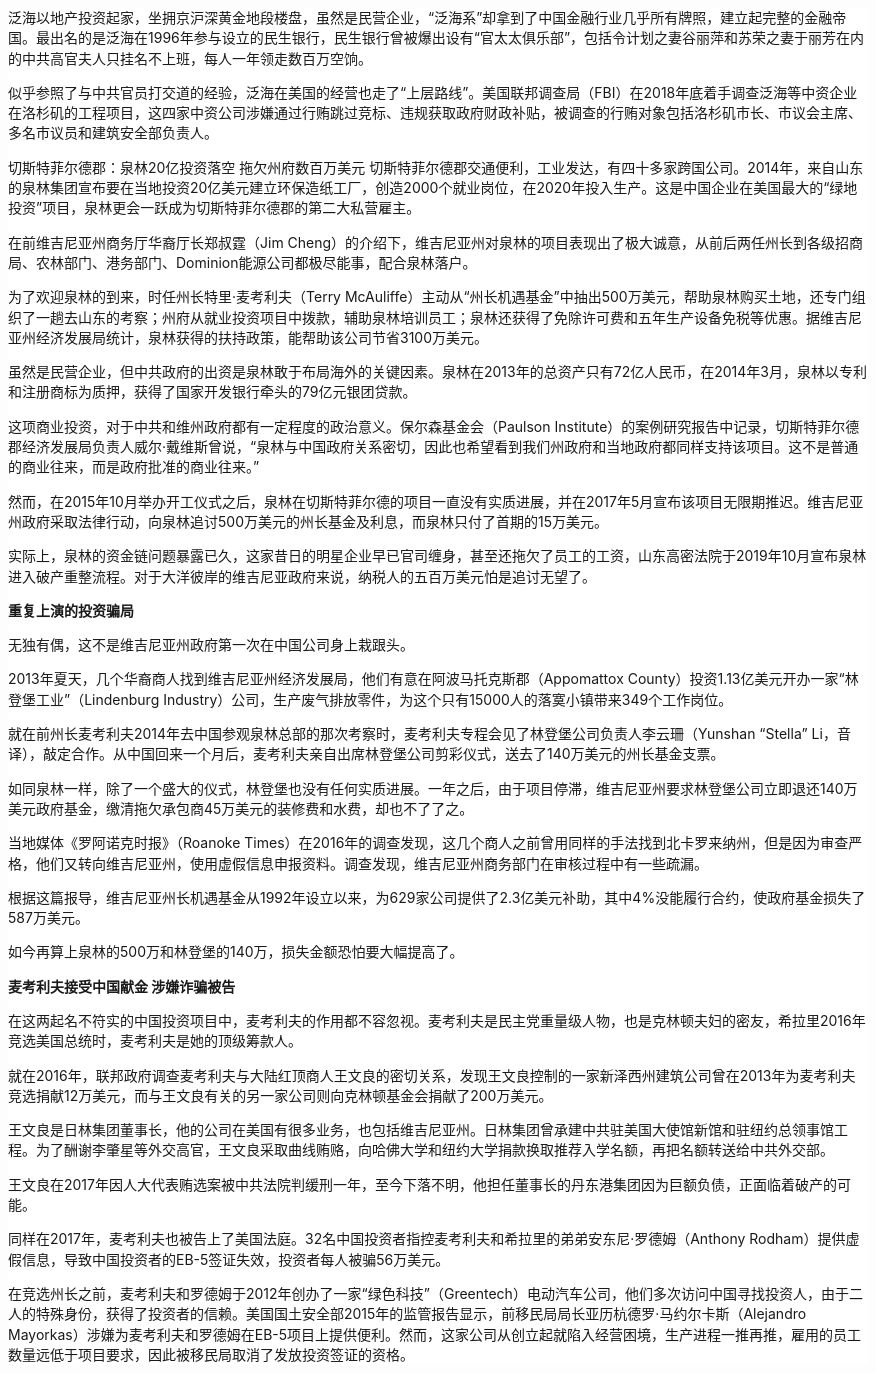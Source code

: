泛海以地产投资起家，坐拥京沪深黄金地段楼盘，虽然是民营企业，“泛海系”却拿到了中国金融行业几乎所有牌照，建立起完整的金融帝国。最出名的是泛海在1996年参与设立的民生银行，民生银行曾被爆出设有“官太太俱乐部”，包括令计划之妻谷丽萍和苏荣之妻于丽芳在内的中共高官夫人只挂名不上班，每人一年领走数百万空饷。

似乎参照了与中共官员打交道的经验，泛海在美国的经营也走了“上层路线”。美国联邦调查局（FBI）在2018年底着手调查泛海等中资企业在洛杉矶的工程项目，这四家中资公司涉嫌通过行贿跳过竞标、违规获取政府财政补贴，被调查的行贿对象包括洛杉矶市长、市议会主席、多名市议员和建筑安全部负责人。

切斯特菲尔德郡：泉林20亿投资落空 拖欠州府数百万美元
切斯特菲尔德郡交通便利，工业发达，有四十多家跨国公司。2014年，来自山东的泉林集团宣布要在当地投资20亿美元建立环保造纸工厂，创造2000个就业岗位，在2020年投入生产。这是中国企业在美国最大的“绿地投资”项目，泉林更会一跃成为切斯特菲尔德郡的第二大私营雇主。

在前维吉尼亚州商务厅华裔厅长郑叔霆（Jim Cheng）的介绍下，维吉尼亚州对泉林的项目表现出了极大诚意，从前后两任州长到各级招商局、农林部门、港务部门、Dominion能源公司都极尽能事，配合泉林落户。

为了欢迎泉林的到来，时任州长特里·麦考利夫（Terry McAuliffe）主动从“州长机遇基金”中抽出500万美元，帮助泉林购买土地，还专门组织了一趟去山东的考察；州府从就业投资项目中拨款，辅助泉林培训员工；泉林还获得了免除许可费和五年生产设备免税等优惠。据维吉尼亚州经济发展局统计，泉林获得的扶持政策，能帮助该公司节省3100万美元。

虽然是民营企业，但中共政府的出资是泉林敢于布局海外的关键因素。泉林在2013年的总资产只有72亿人民币，在2014年3月，泉林以专利和注册商标为质押，获得了国家开发银行牵头的79亿元银团贷款。

这项商业投资，对于中共和维州政府都有一定程度的政治意义。保尔森基金会（Paulson Institute）的案例研究报告中记录，切斯特菲尔德郡经济发展局负责人威尔·戴维斯曾说，“泉林与中国政府关系密切，因此也希望看到我们州政府和当地政府都同样支持该项目。这不是普通的商业往来，而是政府批准的商业往来。”

然而，在2015年10月举办开工仪式之后，泉林在切斯特菲尔德的项目一直没有实质进展，并在2017年5月宣布该项目无限期推迟。维吉尼亚州政府采取法律行动，向泉林追讨500万美元的州长基金及利息，而泉林只付了首期的15万美元。

实际上，泉林的资金链问题暴露已久，这家昔日的明星企业早已官司缠身，甚至还拖欠了员工的工资，山东高密法院于2019年10月宣布泉林进入破产重整流程。对于大洋彼岸的维吉尼亚政府来说，纳税人的五百万美元怕是追讨无望了。

<b>重复上演的投资骗局</b><p>
无独有偶，这不是维吉尼亚州政府第一次在中国公司身上栽跟头。

2013年夏天，几个华裔商人找到维吉尼亚州经济发展局，他们有意在阿波马托克斯郡（Appomattox County）投资1.13亿美元开办一家“林登堡工业”（Lindenburg Industry）公司，生产废气排放零件，为这个只有15000人的落寞小镇带来349个工作岗位。

就在前州长麦考利夫2014年去中国参观泉林总部的那次考察时，麦考利夫专程会见了林登堡公司负责人李云珊（Yunshan “Stella” Li，音译），敲定合作。从中国回来一个月后，麦考利夫亲自出席林登堡公司剪彩仪式，送去了140万美元的州长基金支票。

如同泉林一样，除了一个盛大的仪式，林登堡也没有任何实质进展。一年之后，由于项目停滞，维吉尼亚州要求林登堡公司立即退还140万美元政府基金，缴清拖欠承包商45万美元的装修费和水费，却也不了了之。

当地媒体《罗阿诺克时报》（Roanoke Times）在2016年的调查发现，这几个商人之前曾用同样的手法找到北卡罗来纳州，但是因为审查严格，他们又转向维吉尼亚州，使用虚假信息申报资料。调查发现，维吉尼亚州商务部门在审核过程中有一些疏漏。

根据这篇报导，维吉尼亚州长机遇基金从1992年设立以来，为629家公司提供了2.3亿美元补助，其中4%没能履行合约，使政府基金损失了587万美元。

如今再算上泉林的500万和林登堡的140万，损失金额恐怕要大幅提高了。

<b>麦考利夫接受中国献金 涉嫌诈骗被告</b><p>
在这两起名不符实的中国投资项目中，麦考利夫的作用都不容忽视。麦考利夫是民主党重量级人物，也是克林顿夫妇的密友，希拉里2016年竞选美国总统时，麦考利夫是她的顶级筹款人。

就在2016年，联邦政府调查麦考利夫与大陆红顶商人王文良的密切关系，发现王文良控制的一家新泽西州建筑公司曾在2013年为麦考利夫竞选捐献12万美元，而与王文良有关的另一家公司则向克林顿基金会捐献了200万美元。

王文良是日林集团董事长，他的公司在美国有很多业务，也包括维吉尼亚州。日林集团曾承建中共驻美国大使馆新馆和驻纽约总领事馆工程。为了酬谢李肇星等外交高官，王文良采取曲线贿赂，向哈佛大学和纽约大学捐款换取推荐入学名额，再把名额转送给中共外交部。

王文良在2017年因人大代表贿选案被中共法院判缓刑一年，至今下落不明，他担任董事长的丹东港集团因为巨额负债，正面临着破产的可能。

同样在2017年，麦考利夫也被告上了美国法庭。32名中国投资者指控麦考利夫和希拉里的弟弟安东尼‧罗德姆（Anthony Rodham）提供虚假信息，导致中国投资者的EB-5签证失效，投资者每人被骗56万美元。

在竞选州长之前，麦考利夫和罗德姆于2012年创办了一家“绿色科技”（Greentech）电动汽车公司，他们多次访问中国寻找投资人，由于二人的特殊身份，获得了投资者的信赖。美国国土安全部2015年的监管报告显示，前移民局局长亚历杭德罗·马约尔卡斯（Alejandro Mayorkas）涉嫌为麦考利夫和罗德姆在EB-5项目上提供便利。然而，这家公司从创立起就陷入经营困境，生产进程一推再推，雇用的员工数量远低于项目要求，因此被移民局取消了发放投资签证的资格。

